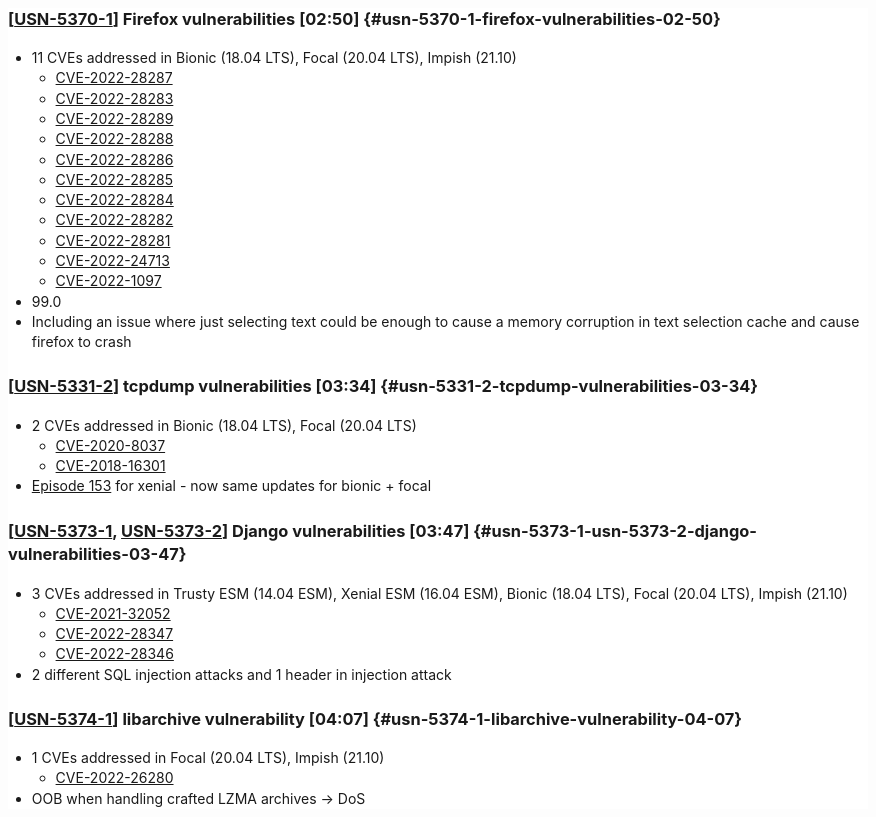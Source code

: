 
### [[USN-5370-1](https://ubuntu.com/security/notices/USN-5370-1)] Firefox vulnerabilities [02:50] {#usn-5370-1-firefox-vulnerabilities-02-50}

-   11 CVEs addressed in Bionic (18.04 LTS), Focal (20.04 LTS), Impish (21.10)
    -   [CVE-2022-28287](https://ubuntu.com/security/CVE-2022-28287) <!-- medium -->
    -   [CVE-2022-28283](https://ubuntu.com/security/CVE-2022-28283) <!-- medium -->
    -   [CVE-2022-28289](https://ubuntu.com/security/CVE-2022-28289) <!-- medium -->
    -   [CVE-2022-28288](https://ubuntu.com/security/CVE-2022-28288) <!-- medium -->
    -   [CVE-2022-28286](https://ubuntu.com/security/CVE-2022-28286) <!-- low -->
    -   [CVE-2022-28285](https://ubuntu.com/security/CVE-2022-28285) <!-- medium -->
    -   [CVE-2022-28284](https://ubuntu.com/security/CVE-2022-28284) <!-- medium -->
    -   [CVE-2022-28282](https://ubuntu.com/security/CVE-2022-28282) <!-- medium -->
    -   [CVE-2022-28281](https://ubuntu.com/security/CVE-2022-28281) <!-- medium -->
    -   [CVE-2022-24713](https://ubuntu.com/security/CVE-2022-24713) <!-- medium -->
    -   [CVE-2022-1097](https://ubuntu.com/security/CVE-2022-1097) <!-- medium -->
-   99.0
-   Including an issue where just selecting text could be enough to cause a
    memory corruption in text selection cache and cause firefox to crash


### [[USN-5331-2](https://ubuntu.com/security/notices/USN-5331-2)] tcpdump vulnerabilities [03:34] {#usn-5331-2-tcpdump-vulnerabilities-03-34}

-   2 CVEs addressed in Bionic (18.04 LTS), Focal (20.04 LTS)
    -   [CVE-2020-8037](https://ubuntu.com/security/CVE-2020-8037) <!-- low -->
    -   [CVE-2018-16301](https://ubuntu.com/security/CVE-2018-16301) <!-- low -->
-   [Episode 153](https://ubuntusecuritypodcast.org/episode-153/) for xenial - now same updates for bionic + focal


### [[USN-5373-1](https://ubuntu.com/security/notices/USN-5373-1), [USN-5373-2](https://ubuntu.com/security/notices/USN-5373-2)] Django vulnerabilities [03:47] {#usn-5373-1-usn-5373-2-django-vulnerabilities-03-47}

-   3 CVEs addressed in Trusty ESM (14.04 ESM), Xenial ESM (16.04 ESM), Bionic (18.04 LTS), Focal (20.04 LTS), Impish (21.10)
    -   [CVE-2021-32052](https://ubuntu.com/security/CVE-2021-32052) <!-- medium -->
    -   [CVE-2022-28347](https://ubuntu.com/security/CVE-2022-28347) <!-- high -->
    -   [CVE-2022-28346](https://ubuntu.com/security/CVE-2022-28346) <!-- high -->
-   2 different SQL injection attacks and 1 header in injection attack


### [[USN-5374-1](https://ubuntu.com/security/notices/USN-5374-1)] libarchive vulnerability [04:07] {#usn-5374-1-libarchive-vulnerability-04-07}

-   1 CVEs addressed in Focal (20.04 LTS), Impish (21.10)
    -   [CVE-2022-26280](https://ubuntu.com/security/CVE-2022-26280) <!-- medium -->
-   OOB when handling crafted LZMA archives -&gt; DoS
